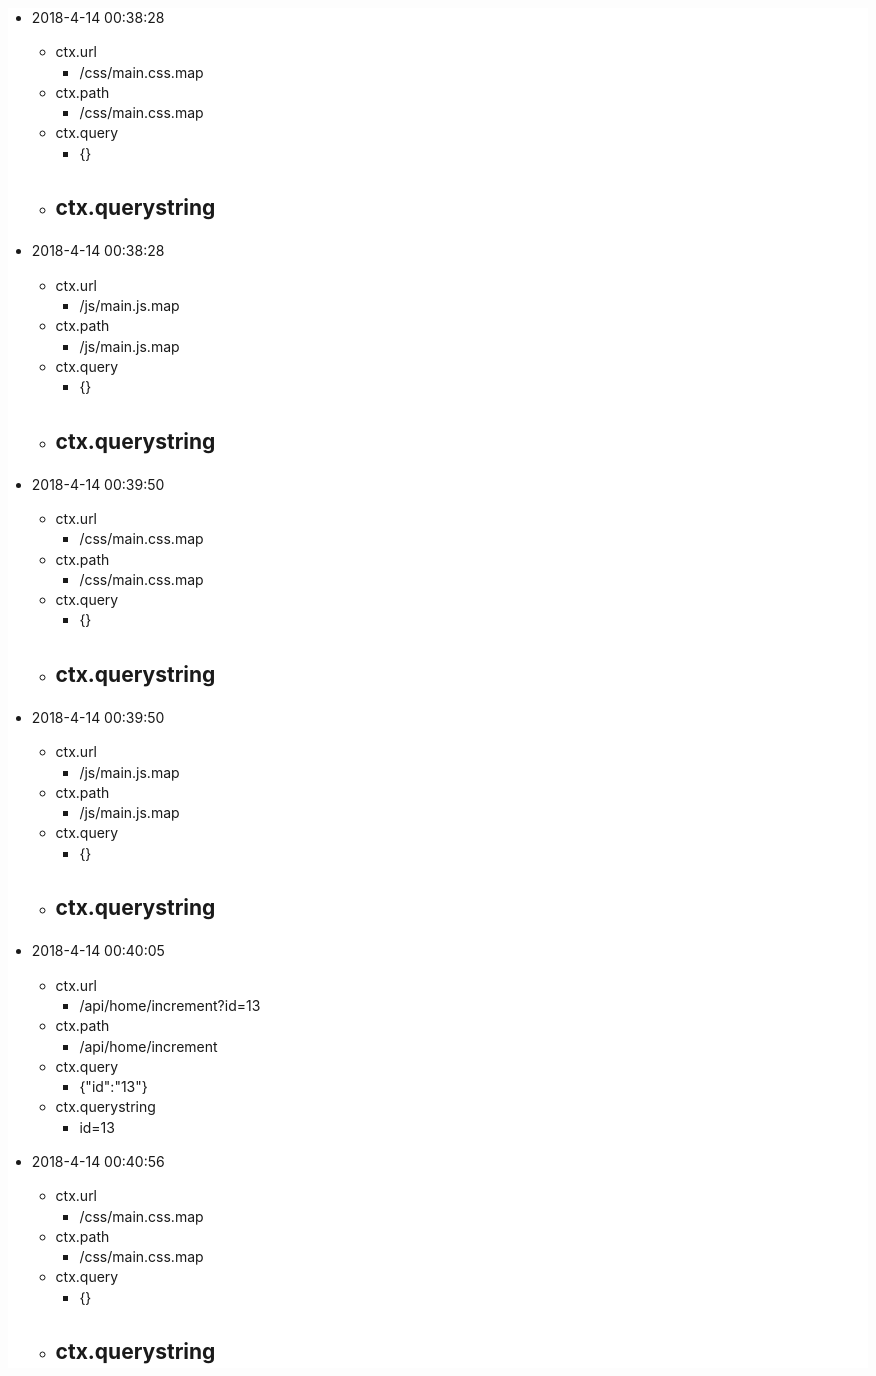 - 2018-4-14 00:38:28
	- ctx.url
		- /css/main.css.map
	- ctx.path
		- /css/main.css.map
	- ctx.query
		- {}
	- ctx.querystring
		- 

- 2018-4-14 00:38:28
	- ctx.url
		- /js/main.js.map
	- ctx.path
		- /js/main.js.map
	- ctx.query
		- {}
	- ctx.querystring
		- 

- 2018-4-14 00:39:50
	- ctx.url
		- /css/main.css.map
	- ctx.path
		- /css/main.css.map
	- ctx.query
		- {}
	- ctx.querystring
		- 

- 2018-4-14 00:39:50
	- ctx.url
		- /js/main.js.map
	- ctx.path
		- /js/main.js.map
	- ctx.query
		- {}
	- ctx.querystring
		- 

- 2018-4-14 00:40:05
	- ctx.url
		- /api/home/increment?id=13
	- ctx.path
		- /api/home/increment
	- ctx.query
		- {"id":"13"}
	- ctx.querystring
		- id=13

- 2018-4-14 00:40:56
	- ctx.url
		- /css/main.css.map
	- ctx.path
		- /css/main.css.map
	- ctx.query
		- {}
	- ctx.querystring
		- 

